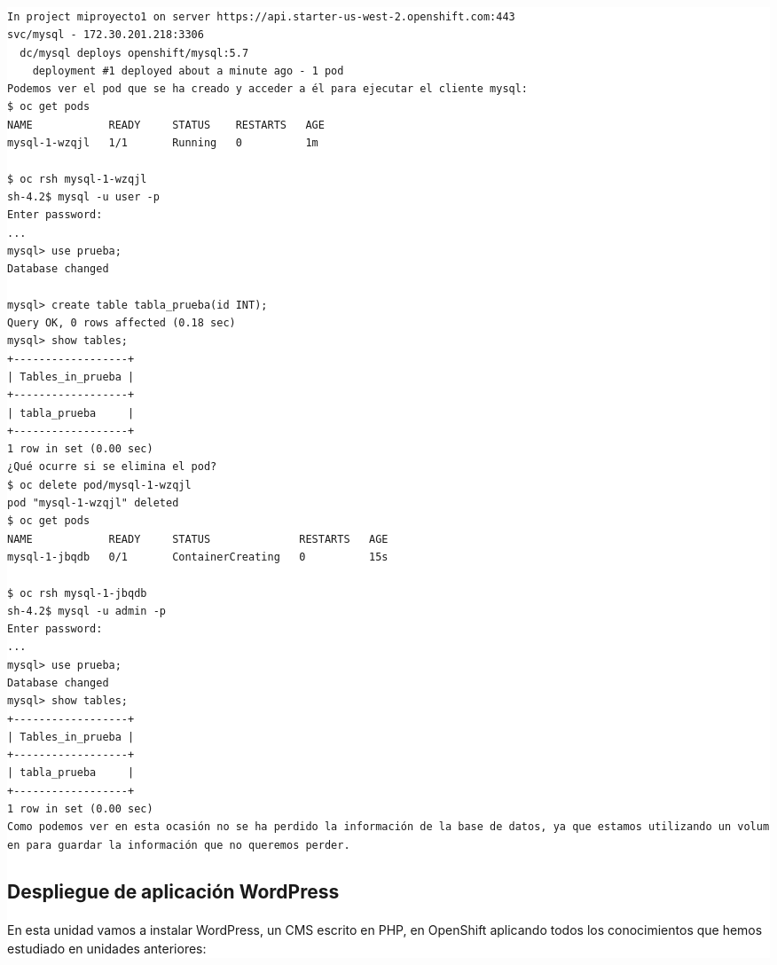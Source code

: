 ```
In project miproyecto1 on server https://api.starter-us-west-2.openshift.com:443
svc/mysql - 172.30.201.218:3306
  dc/mysql deploys openshift/mysql:5.7 
    deployment #1 deployed about a minute ago - 1 pod
Podemos ver el pod que se ha creado y acceder a él para ejecutar el cliente mysql:
$ oc get pods
NAME            READY     STATUS    RESTARTS   AGE
mysql-1-wzqjl   1/1       Running   0          1m

$ oc rsh mysql-1-wzqjl 
sh-4.2$ mysql -u user -p 
Enter password: 
...
mysql> use prueba;
Database changed

mysql> create table tabla_prueba(id INT);
Query OK, 0 rows affected (0.18 sec)
mysql> show tables;
+------------------+
| Tables_in_prueba |
+------------------+
| tabla_prueba     |
+------------------+
1 row in set (0.00 sec)
¿Qué ocurre si se elimina el pod?
$ oc delete pod/mysql-1-wzqjl
pod "mysql-1-wzqjl" deleted
$ oc get pods
NAME            READY     STATUS              RESTARTS   AGE
mysql-1-jbqdb   0/1       ContainerCreating   0          15s

$ oc rsh mysql-1-jbqdb
sh-4.2$ mysql -u admin -p
Enter password: 
...
mysql> use prueba;
Database changed
mysql> show tables;
+------------------+
| Tables_in_prueba |
+------------------+
| tabla_prueba     |
+------------------+
1 row in set (0.00 sec)
Como podemos ver en esta ocasión no se ha perdido la información de la base de datos, ya que estamos utilizando un volumen para guardar la información que no queremos perder.
```

## Despliegue de aplicación WordPress
En esta unidad vamos a instalar WordPress, un CMS escrito en PHP, en OpenShift aplicando todos los conocimientos que hemos estudiado en unidades anteriores:

